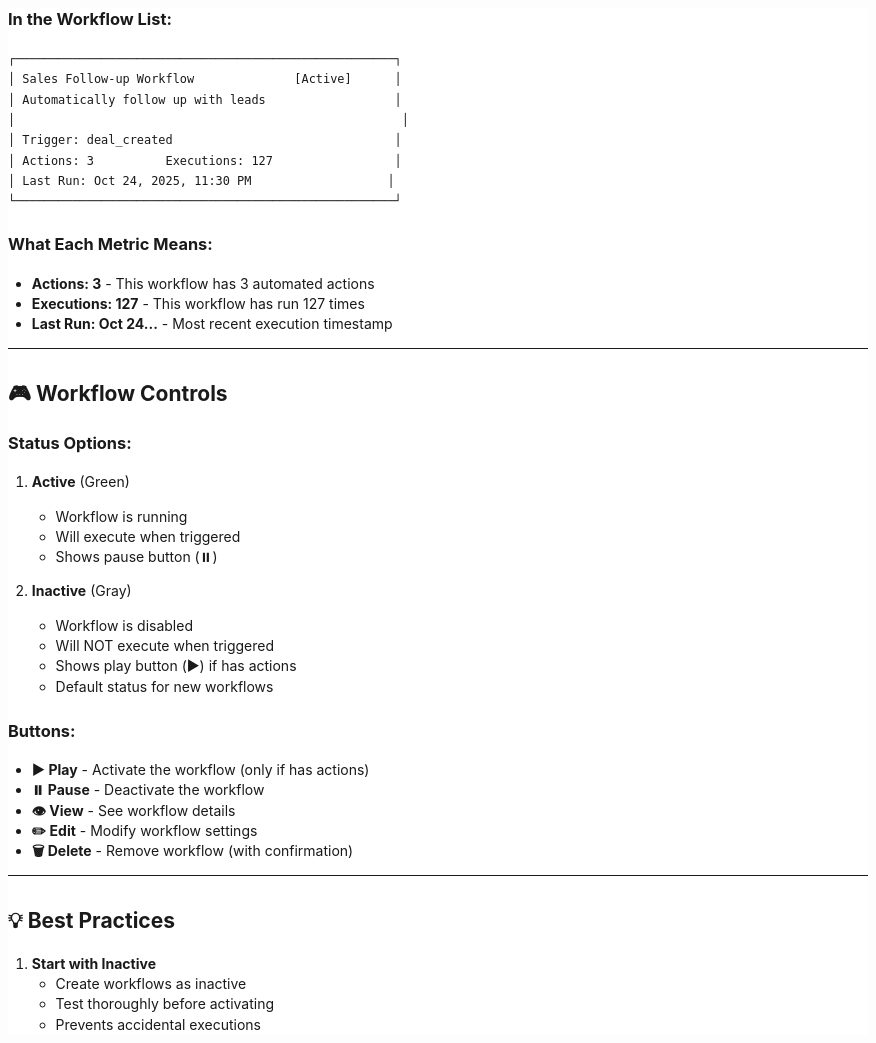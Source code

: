 ### In the Workflow List:

```
┌─────────────────────────────────────────────────────┐
│ Sales Follow-up Workflow              [Active]      │
│ Automatically follow up with leads                  │
│                                                      │
│ Trigger: deal_created                               │
│ Actions: 3          Executions: 127                 │
│ Last Run: Oct 24, 2025, 11:30 PM                   │
└─────────────────────────────────────────────────────┘
```

### What Each Metric Means:

- **Actions: 3** - This workflow has 3 automated actions
- **Executions: 127** - This workflow has run 127 times
- **Last Run: Oct 24...** - Most recent execution timestamp

---

## 🎮 **Workflow Controls**

### Status Options:

1. **Active** (Green)
   - Workflow is running
   - Will execute when triggered
   - Shows pause button (⏸️)

2. **Inactive** (Gray)
   - Workflow is disabled
   - Will NOT execute when triggered
   - Shows play button (▶️) if has actions
   - Default status for new workflows

### Buttons:

- **▶️ Play** - Activate the workflow (only if has actions)
- **⏸️ Pause** - Deactivate the workflow
- **👁️ View** - See workflow details
- **✏️ Edit** - Modify workflow settings
- **🗑️ Delete** - Remove workflow (with confirmation)

---

## 💡 **Best Practices**

1. **Start with Inactive**
   - Create workflows as inactive
   - Test thoroughly before activating
   - Prevents accidental executions
